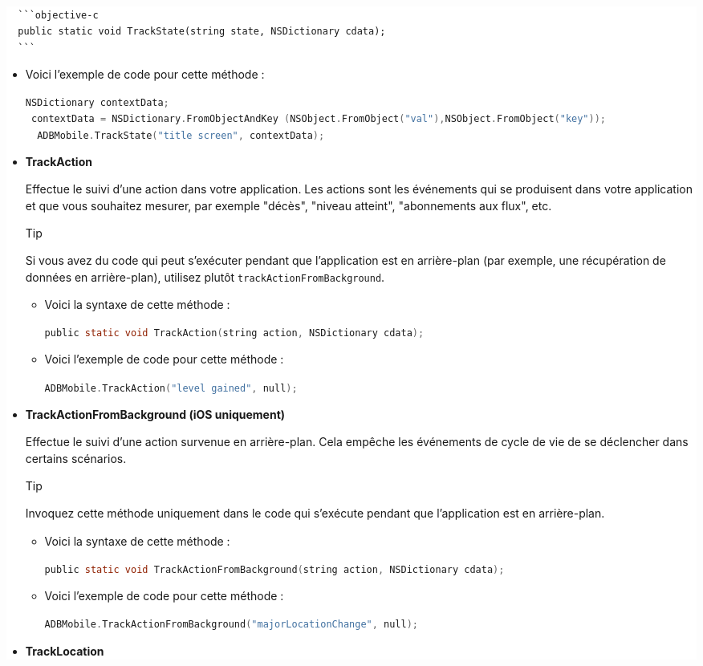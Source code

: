       ```objective-c
      public static void TrackState(string state, NSDictionary cdata); 
      ```

   * Voici l’exemple de code pour cette méthode :

      ```objective-c
      NSDictionary contextData; 
       contextData = NSDictionary.FromObjectAndKey (NSObject.FromObject("val"),NSObject.FromObject("key")); 
        ADBMobile.TrackState("title screen", contextData); 
      ```

* **TrackAction**

   Effectue le suivi d’une action dans votre application. Les actions sont les événements qui se produisent dans votre application et que vous souhaitez mesurer, par exemple &quot;décès&quot;, &quot;niveau atteint&quot;, &quot;abonnements aux flux&quot;, etc.

   >[!TIP]
   >
   >Si vous avez du code qui peut s’exécuter pendant que l’application est en arrière-plan (par exemple, une récupération de données en arrière-plan), utilisez plutôt `trackActionFromBackground`.

   * Voici la syntaxe de cette méthode :

      ```objective-c
      public static void TrackAction(string action, NSDictionary cdata); 
      ```

   * Voici l’exemple de code pour cette méthode :

      ```objective-c
      ADBMobile.TrackAction("level gained", null); 
      ```

* **TrackActionFromBackground (iOS uniquement)**

   Effectue le suivi d’une action survenue en arrière-plan. Cela empêche les événements de cycle de vie de se déclencher dans certains scénarios.

   >[!TIP]
   >
   > Invoquez cette méthode uniquement dans le code qui s’exécute pendant que l’application est en arrière-plan.

   * Voici la syntaxe de cette méthode :

      ```objective-c
      public static void TrackActionFromBackground(string action, NSDictionary cdata); 
      ```

   * Voici l’exemple de code pour cette méthode :

      ```objective-c
      ADBMobile.TrackActionFromBackground("majorLocationChange", null);
      ```

* **TrackLocation**
